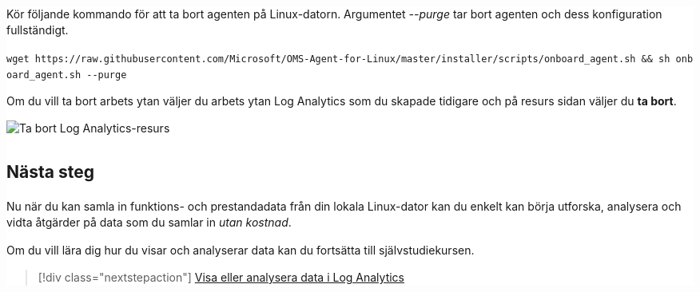 Kör följande kommando för att ta bort agenten på Linux-datorn. Argumentet *--purge* tar bort agenten och dess konfiguration fullständigt.

   `wget https://raw.githubusercontent.com/Microsoft/OMS-Agent-for-Linux/master/installer/scripts/onboard_agent.sh && sh onboard_agent.sh --purge`

Om du vill ta bort arbets ytan väljer du arbets ytan Log Analytics som du skapade tidigare och på resurs sidan väljer du **ta bort**.

![Ta bort Log Analytics-resurs](media/quick-collect-linux-computer/log-analytics-portal-delete-resource.png)

## <a name="next-steps"></a>Nästa steg

Nu när du kan samla in funktions- och prestandadata från din lokala Linux-dator kan du enkelt kan börja utforska, analysera och vidta åtgärder på data som du samlar in *utan kostnad*.  

Om du vill lära dig hur du visar och analyserar data kan du fortsätta till självstudiekursen.

> [!div class="nextstepaction"]
> [Visa eller analysera data i Log Analytics](../logs/log-analytics-tutorial.md)